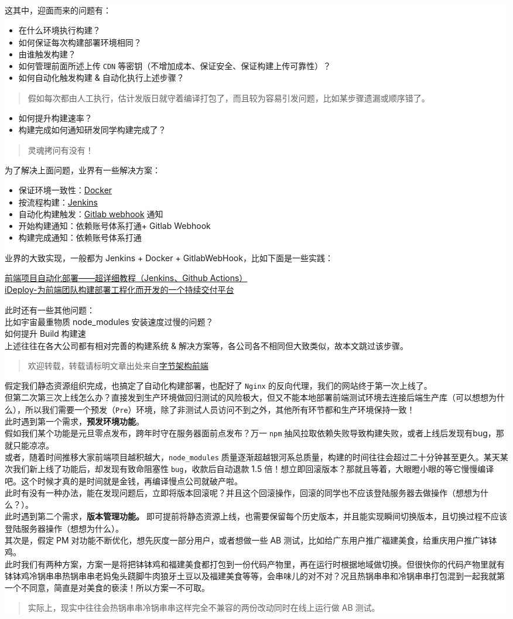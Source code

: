 这其中，迎面而来的问题有：

-   在什么环境执行构建？
-   如何保证每次构建部署环境相同？
-   由谁触发构建？
-   如何管理前面所述上传 `CDN` 等密钥（不增加成本、保证安全、保证构建上传可靠性）？
-   如何自动化触发构建 & 自动化执行上述步骤？

> 假如每次都由人工执行，估计发版日就守着编译打包了，而且较为容易引发问题，比如某步骤遗漏或顺序错了。

-   如何提升构建速率？
-   构建完成如何通知研发同学构建完成了？

> 灵魂拷问有没有！

为了解决上面问题，业界有一些解决方案：

-   保证环境一致性：[Docker](https://link.juejin.cn/?target=http%3A%2F%2Fwww.ruanyifeng.com%2Fblog%2F2018%2F02%2Fdocker-tutorial.html "http://www.ruanyifeng.com/blog/2018/02/docker-tutorial.html")
-   按流程构建：[Jenkins](https://link.juejin.cn/?target=https%3A%2F%2Fcloud.tencent.com%2Fdeveloper%2Farticle%2F1504850 "https://cloud.tencent.com/developer/article/1504850")
-   自动化构建触发：[Gitlab webhook](https://link.juejin.cn/?target=https%3A%2F%2Fsegmentfault.com%2Fa%2F1190000015437514 "https://segmentfault.com/a/1190000015437514") 通知
-   开始构建通知：依赖账号体系打通+ Gitlab Webhook
-   构建完成通知：依赖账号体系打通

业界的大致实现，一般都为 Jenkins + Docker + GitlabWebHook，比如下面是一些实践：

[前端项目自动化部署——超详细教程（Jenkins、Github Actions）](https://link.juejin.cn/?target=https%3A%2F%2Fblog.csdn.net%2Fweixin_49592546%2Farticle%2Fdetails%2F109352249 "https://blog.csdn.net/weixin_49592546/article/details/109352249")  
[iDeploy-为前端团队构建部署工程化而开发的一个持续交付平台](https://link.juejin.cn/?target=https%3A%2F%2Fgithub.com%2Fwdfe%2Fideploy "https://github.com/wdfe/ideploy")

此时还有一些其他问题：  
比如宇宙最重物质 node\_modules 安装速度过慢的问题？  
如何提升 Build 构建速  
上述往往在各大公司都有相对完善的构建系统 & 解决方案等，各公司各不相同但大致类似，故本文跳过该步骤。

> 欢迎转载，转载请标明文章出处来自[字节架构前端](https://juejin.cn/post/7017710911443959839 "https://juejin.cn/post/7017710911443959839")

假定我们静态资源组织完成，也搞定了自动化构建部署，也配好了 `Nginx` 的反向代理，我们的网站终于第一次上线了。  
但第二次第三次上线怎么办？直接发到生产环境做回归测试的风险极大，但又不能本地部署前端测试环境去连接后端生产库（可以想想为什么），所以我们需要一个预发（`Pre`）环境，除了非测试人员访问不到之外，其他所有环节都和生产环境保持一致！  
此时遇到第一个需求，**预发环境功能**。  
假如我们某个功能是元旦零点发布，跨年时守在服务器面前点发布？万一 `npm` 抽风拉取依赖失败导致构建失败，或者上线后发现有bug，那就只能凉凉。  
或者，随着时间推移大家前端项目越积越大，`node_modules` 质量逐渐超越银河系总质量，构建的时间往往会超过二十分钟甚至更久。某天某次我们新上线了功能后，却发现有致命阻塞性 `bug`，收款后自动退款 1.5 倍！想立即回滚版本？那就且等着，大眼瞪小眼的等它慢慢编译吧。这个时候才真的是时间就是金钱，再编译慢点公司就破产啦。  
此时有没有一种办法，能在发现问题后，立即将版本回滚呢？并且这个回滚操作，回滚的同学也不应该登陆服务器去做操作（想想为什么？）。  
此时遇到第二个需求，**版本管理功能。** 即可提前将静态资源上线，也需要保留每个历史版本，并且能实现瞬间切换版本，且切换过程不应该登陆服务器操作（想想为什么）。  
其次是，假定 PM 对功能不断优化，想先灰度一部分用户，或者想做一些 AB 测试，比如给广东用户推广福建美食，给重庆用户推广钵钵鸡。  
此时我们有两种方案，方案一是将把钵钵鸡和福建美食都打包到一份代码产物里，再在运行时根据地域做切换。但很快你的代码产物里就有钵钵鸡冷锅串串热锅串串老妈兔头跷脚牛肉狼牙土豆以及福建美食等等，会串味儿的对不对？况且热锅串串和冷锅串串打包混到一起我就第一个不同意，简直是对美食的亵渎！所以方案一不可取。

> 实际上，现实中往往会热锅串串冷锅串串这样完全不兼容的两份改动同时在线上运行做 AB 测试。
